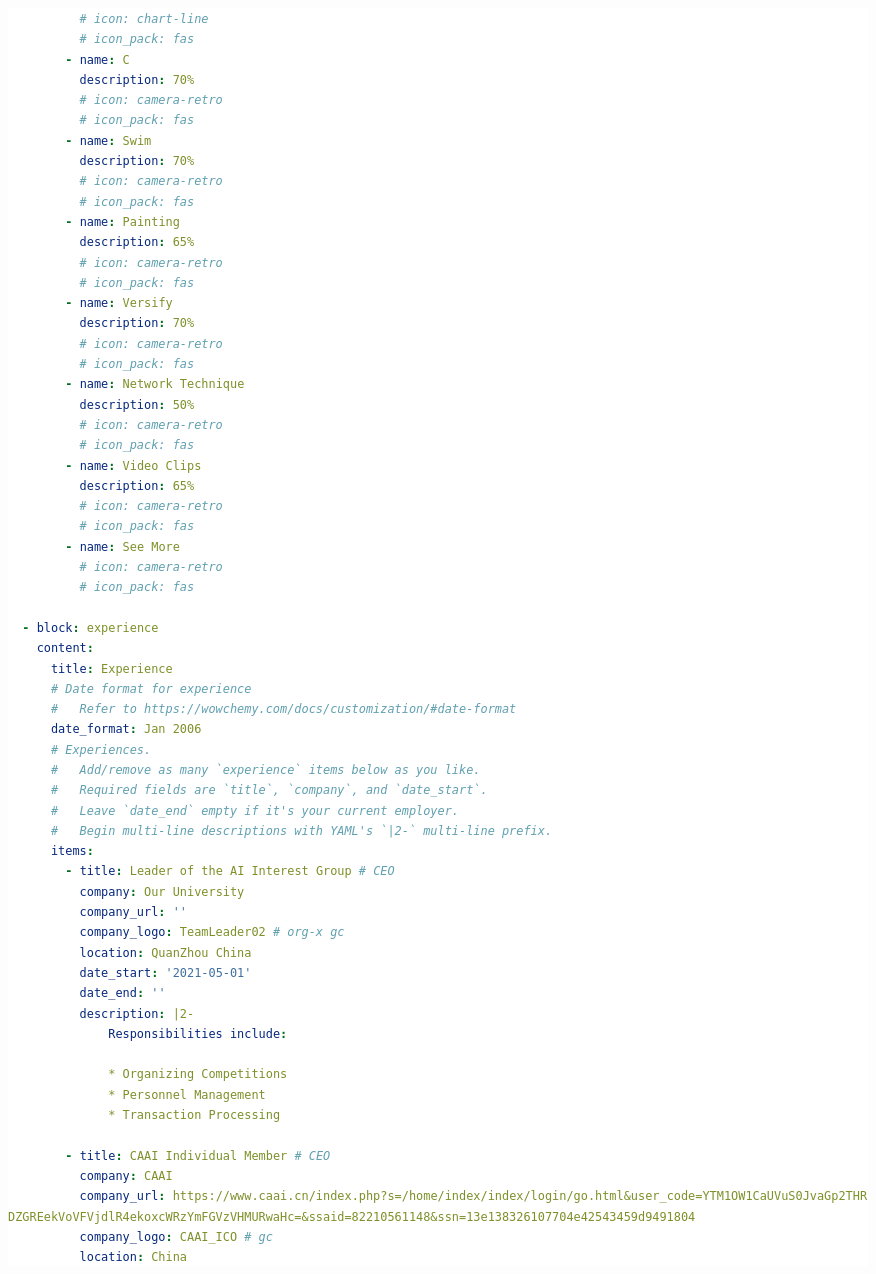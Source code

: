 ```yaml
          # icon: chart-line
          # icon_pack: fas
        - name: C
          description: 70%
          # icon: camera-retro
          # icon_pack: fas
        - name: Swim
          description: 70%
          # icon: camera-retro
          # icon_pack: fas
        - name: Painting
          description: 65%
          # icon: camera-retro
          # icon_pack: fas
        - name: Versify
          description: 70%
          # icon: camera-retro
          # icon_pack: fas
        - name: Network Technique
          description: 50%
          # icon: camera-retro
          # icon_pack: fas
        - name: Video Clips
          description: 65%
          # icon: camera-retro
          # icon_pack: fas
        - name: See More
          # icon: camera-retro
          # icon_pack: fas
          
  - block: experience
    content:
      title: Experience
      # Date format for experience
      #   Refer to https://wowchemy.com/docs/customization/#date-format
      date_format: Jan 2006
      # Experiences.
      #   Add/remove as many `experience` items below as you like.
      #   Required fields are `title`, `company`, and `date_start`.
      #   Leave `date_end` empty if it's your current employer.
      #   Begin multi-line descriptions with YAML's `|2-` multi-line prefix.
      items:
        - title: Leader of the AI Interest Group # CEO
          company: Our University
          company_url: ''
          company_logo: TeamLeader02 # org-x gc
          location: QuanZhou China
          date_start: '2021-05-01'
          date_end: ''
          description: |2-
              Responsibilities include:

              * Organizing Competitions
              * Personnel Management
              * Transaction Processing
        
        - title: CAAI Individual Member # CEO
          company: CAAI
          company_url: https://www.caai.cn/index.php?s=/home/index/index/login/go.html&user_code=YTM1OW1CaUVuS0JvaGp2THRDZGREekVoVFVjdlR4ekoxcWRzYmFGVzVHMURwaHc=&ssaid=82210561148&ssn=13e138326107704e42543459d9491804
          company_logo: CAAI_ICO # gc
          location: China
```